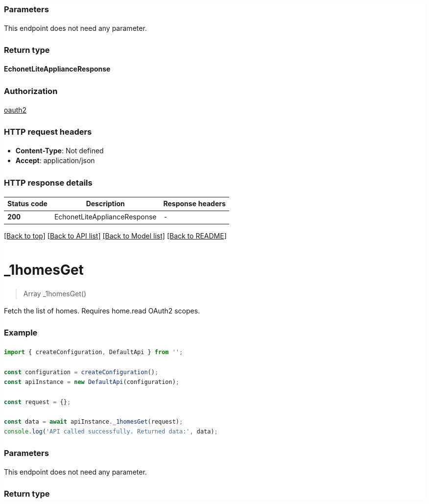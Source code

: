 
### Parameters
This endpoint does not need any parameter.


### Return type

**EchonetLiteApplianceResponse**

### Authorization

[oauth2](README.md#oauth2)

### HTTP request headers

 - **Content-Type**: Not defined
 - **Accept**: application/json


### HTTP response details
| Status code | Description | Response headers |
|-------------|-------------|------------------|
**200** | EchonetLiteApplianceResponse |  -  |

[[Back to top]](#) [[Back to API list]](README.md#documentation-for-api-endpoints) [[Back to Model list]](README.md#documentation-for-models) [[Back to README]](README.md)

# **_1homesGet**
> Array<HomeResponse> _1homesGet()

Fetch the list of homes. Requires home.read OAuth2 scopes.

### Example


```typescript
import { createConfiguration, DefaultApi } from '';

const configuration = createConfiguration();
const apiInstance = new DefaultApi(configuration);

const request = {};

const data = await apiInstance._1homesGet(request);
console.log('API called successfully. Returned data:', data);
```


### Parameters
This endpoint does not need any parameter.


### Return type
